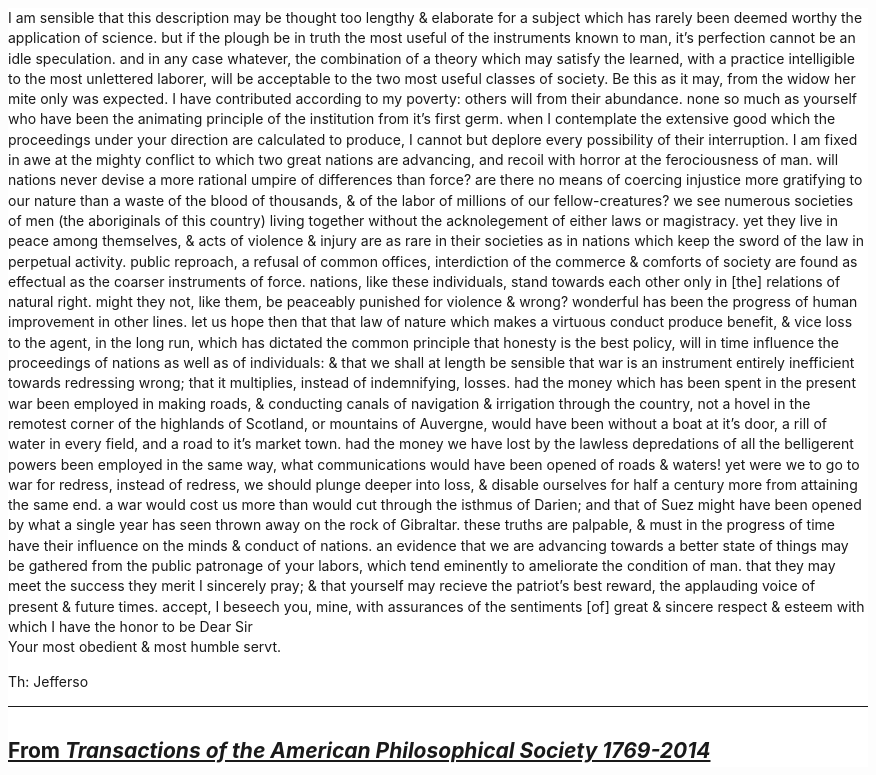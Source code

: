 I am sensible that this description may be thought too lengthy &amp; elaborate for a subject which has rarely been deemed worthy the application of science. but if the plough be in truth the most useful of the instruments known to man, it’s perfection cannot be an idle speculation. and in any case whatever, the combination of a theory which may satisfy the learned, with a practice intelligible to the most unlettered laborer, will be acceptable to the two most useful classes of society. Be this as it may, from the widow her mite only was expected. I have contributed according to my poverty: others will from their abundance. none so much as yourself who have been the animating principle of the institution from it’s first germ. when I contemplate the extensive good  which the proceedings under your direction are calculated to produce, I cannot but deplore every possibility of their interruption. I am fixed in awe at the mighty conflict to which two great nations are advancing, and recoil with horror at the ferociousness of man. will nations never devise a more rational umpire of differences than force? are there no means of coercing injustice more gratifying to our nature than a waste of the blood of thousands, &amp; of the labor of millions of our fellow-creatures? we see numerous societies of men (the aboriginals of this country) living together without the acknolegement of either laws or magistracy. yet they live in peace among themselves, &amp; acts of violence &amp; injury are as rare in their societies as in nations which keep the sword of the law in perpetual activity. public reproach, a refusal of common offices, interdiction of the commerce &amp; comforts of society are found as effectual as the coarser instruments of force. nations, like these individuals, stand towards each other only in [the] relations of natural right. might they not, like them, be peaceably punished for violence &amp; wrong? wonderful has been the progress of human improvement in other lines. let us hope then that that law of nature which makes a virtuous conduct produce benefit, &amp; vice loss to the agent, in the long run, which has dictated the common principle that honesty is the best policy, will in time influence the proceedings of nations as well as of individuals: &amp; that we shall at length be sensible that war is an instrument entirely inefficient towards redressing wrong; that it multiplies, instead of indemnifying, losses. had the money which has been spent in the present war been employed in making roads, &amp; conducting canals of navigation &amp; irrigation through the country, not a hovel in the remotest corner of the highlands of Scotland, or mountains of Auvergne, would have been without a boat at it’s door, a rill of water in every field, and a road to it’s market town. had the money we have lost by the lawless depredations of all the belligerent powers been employed in the same way, what communications would have been opened of roads &amp; waters! yet were we to go to war for redress, instead of redress, we should plunge deeper into loss, &amp; disable ourselves for half a century more from attaining the same end. a war would cost us more than would cut through the isthmus of Darien; and that of Suez might have been opened by what a single year has seen thrown away on the rock of Gibraltar. these truths are palpable, &amp; must in the progress of time have their influence on the minds &amp; conduct of nations. an evidence that we are advancing towards a better state of things may be gathered from the public patronage of your labors, which tend eminently to ameliorate the condition of man. that they may meet the success they merit I sincerely pray; &amp; that yourself may recieve the patriot’s best reward, the applauding voice of present &amp;  future times. accept, I beseech you, mine, with assurances of the sentiments [of] great &amp; sincere respect &amp; esteem with which I have the honor to be Dear Sir  
Your most obedient &amp; most humble servt.  
  
Th: Jefferso
</td></tr></table>

---

## [From _Transactions of the American Philosophical Society 1769-2014_](https://archive.org/details/sim_transactions-of-the-american-philosophical-society_1799_4/page/n366/mode/1up?view=theater)
